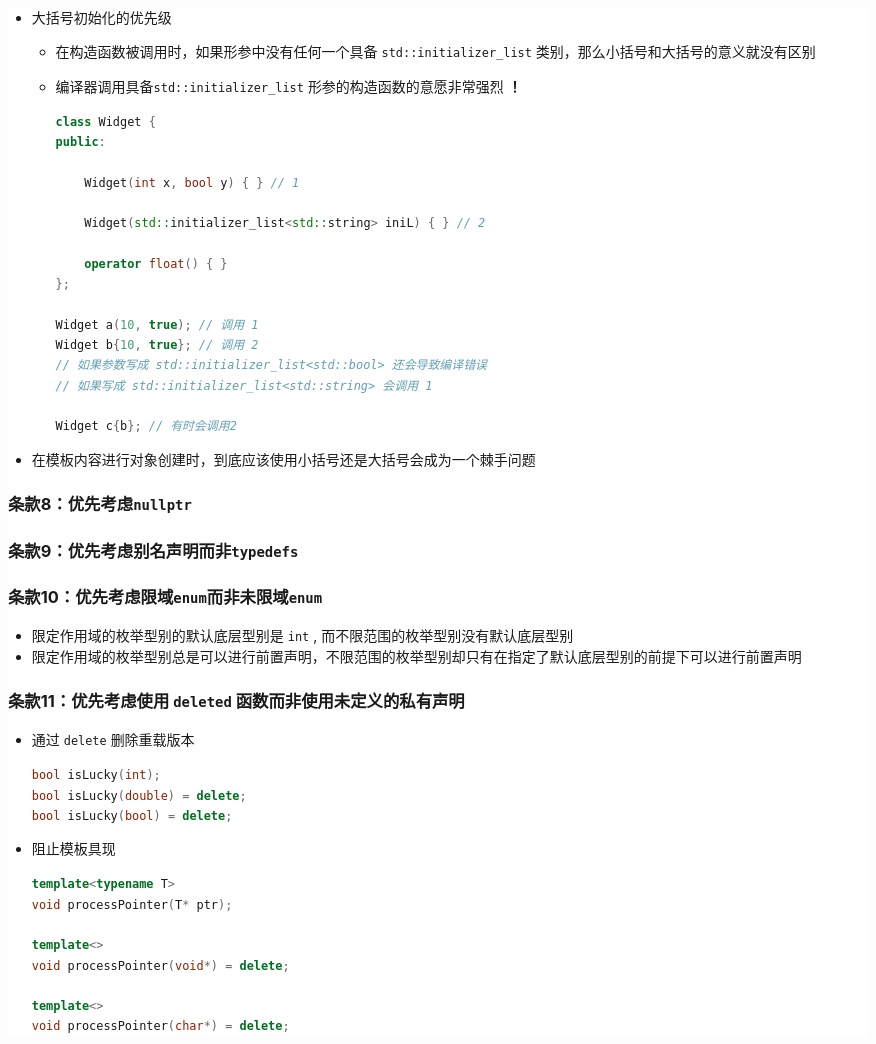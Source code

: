 - 大括号初始化的优先级

    - 在构造函数被调用时，如果形参中没有任何一个具备 `std::initializer_list` 类别，那么小括号和大括号的意义就没有区别
    - 编译器调用具备`std::initializer_list` 形参的构造函数的意愿非常强烈 **！**

        ````c++
        class Widget {
        public:

            Widget(int x, bool y) { } // 1

            Widget(std::initializer_list<std::string> iniL) { } // 2

            operator float() { }
        };

        Widget a(10, true); // 调用 1
        Widget b{10, true}; // 调用 2
        // 如果参数写成 std::initializer_list<std::bool> 还会导致编译错误
        // 如果写成 std::initializer_list<std::string> 会调用 1
        
        Widget c{b}; // 有时会调用2
        ````

- 在模板内容进行对象创建时，到底应该使用小括号还是大括号会成为一个棘手问题

### 条款8：优先考虑`nullptr`

### 条款9：优先考虑别名声明而非``typedefs``

### 条款10：优先考虑限域``enum``而非未限域`enum`

- 限定作用域的枚举型别的默认底层型别是 ``int`` , 而不限范围的枚举型别没有默认底层型别
- 限定作用域的枚举型别总是可以进行前置声明，不限范围的枚举型别却只有在指定了默认底层型别的前提下可以进行前置声明

### 条款11：优先考虑使用 `deleted` 函数而非使用未定义的私有声明

- 通过 ``delete`` 删除重载版本

    ```c++
    bool isLucky(int);
    bool isLucky(double) = delete;
    bool isLucky(bool) = delete;
    ```

- 阻止模板具现

    ```c++
    template<typename T>
    void processPointer(T* ptr);

    template<>
    void processPointer(void*) = delete;

    template<>
    void processPointer(char*) = delete;
    ```

